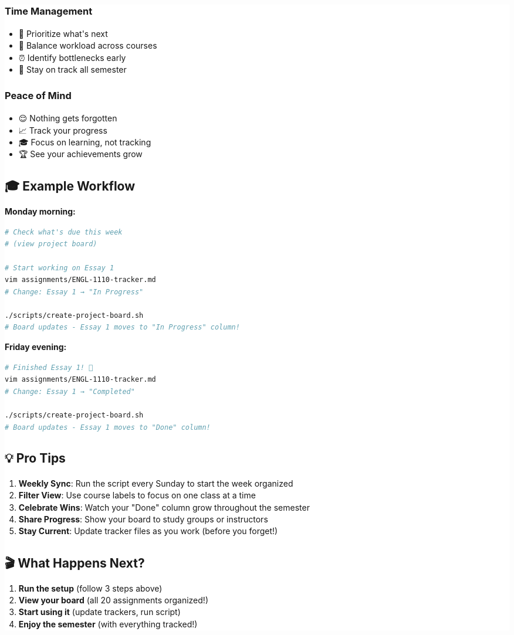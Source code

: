### Time Management
- 🎯 Prioritize what's next
- 📅 Balance workload across courses
- ⏰ Identify bottlenecks early
- 🚀 Stay on track all semester

### Peace of Mind
- 😌 Nothing gets forgotten
- 📈 Track your progress
- 🎓 Focus on learning, not tracking
- 🏆 See your achievements grow

## 🎓 Example Workflow

**Monday morning:**
```bash
# Check what's due this week
# (view project board)

# Start working on Essay 1
vim assignments/ENGL-1110-tracker.md
# Change: Essay 1 → "In Progress"

./scripts/create-project-board.sh
# Board updates - Essay 1 moves to "In Progress" column!
```

**Friday evening:**
```bash
# Finished Essay 1! 🎉
vim assignments/ENGL-1110-tracker.md
# Change: Essay 1 → "Completed"

./scripts/create-project-board.sh
# Board updates - Essay 1 moves to "Done" column!
```

## 💡 Pro Tips

1. **Weekly Sync**: Run the script every Sunday to start the week organized
2. **Filter View**: Use course labels to focus on one class at a time
3. **Celebrate Wins**: Watch your "Done" column grow throughout the semester
4. **Share Progress**: Show your board to study groups or instructors
5. **Stay Current**: Update tracker files as you work (before you forget!)

## 🎬 What Happens Next?

1. **Run the setup** (follow 3 steps above)
2. **View your board** (all 20 assignments organized!)
3. **Start using it** (update trackers, run script)
4. **Enjoy the semester** (with everything tracked!)
